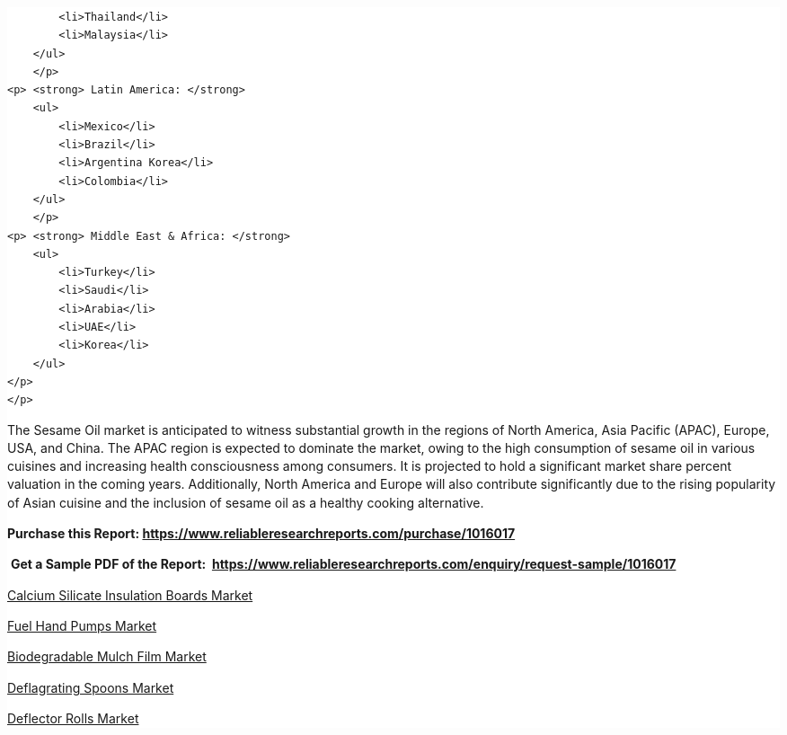             <li>Thailand</li>
            <li>Malaysia</li>
        </ul>
        </p> 
    <p> <strong> Latin America: </strong>
        <ul>
            <li>Mexico</li>
            <li>Brazil</li>
            <li>Argentina Korea</li>
            <li>Colombia</li>
        </ul>
        </p> 
    <p> <strong> Middle East & Africa: </strong>
        <ul>
            <li>Turkey</li>
            <li>Saudi</li>
            <li>Arabia</li>
            <li>UAE</li>
            <li>Korea</li>
        </ul>
    </p>
    </p>
<p><p>The Sesame Oil market is anticipated to witness substantial growth in the regions of North America, Asia Pacific (APAC), Europe, USA, and China. The APAC region is expected to dominate the market, owing to the high consumption of sesame oil in various cuisines and increasing health consciousness among consumers. It is projected to hold a significant market share percent valuation in the coming years. Additionally, North America and Europe will also contribute significantly due to the rising popularity of Asian cuisine and the inclusion of sesame oil as a healthy cooking alternative.</p></p>
<p><strong>Purchase this Report: <a href="https://www.reliableresearchreports.com/purchase/1016017">https://www.reliableresearchreports.com/purchase/1016017</a></strong></p>
<p>&nbsp;<strong>Get a Sample PDF of the Report:&nbsp;&nbsp;<a href="https://www.reliableresearchreports.com/enquiry/request-sample/1016017">https://www.reliableresearchreports.com/enquiry/request-sample/1016017</a></strong></p>
<p><strong></strong></p>
<p><p><a href="https://github.com/Chiragrp24/Market-Research-Report-List-1/blob/main/calcium-silicate-insulation-boards-market.md">Calcium Silicate Insulation Boards Market</a></p><p><a href="https://medium.com/@chasegibson1901/fuel-hand-pumps-market-size-cagr-trends-2024-2030-fb106572c1b5">Fuel Hand Pumps Market</a></p><p><a href="https://github.com/Chiragrp23/Market-Research-Report-List-1/blob/main/biodegradable-mulch-film-market.md">Biodegradable Mulch Film Market</a></p><p><a href="https://medium.com/@keenanmarks2023/deflagrating-spoons-nbsp-market-focuses-on-market-share-size-and-projected-forecast-till-2030-ca21c11b55c4">Deflagrating Spoons Market</a></p><p><a href="https://medium.com/@lilakautzer2023/decoding-deflector-rolls-market-metrics-market-share-trends-and-growth-patterns-9283c8596e06">Deflector Rolls Market</a></p></p>